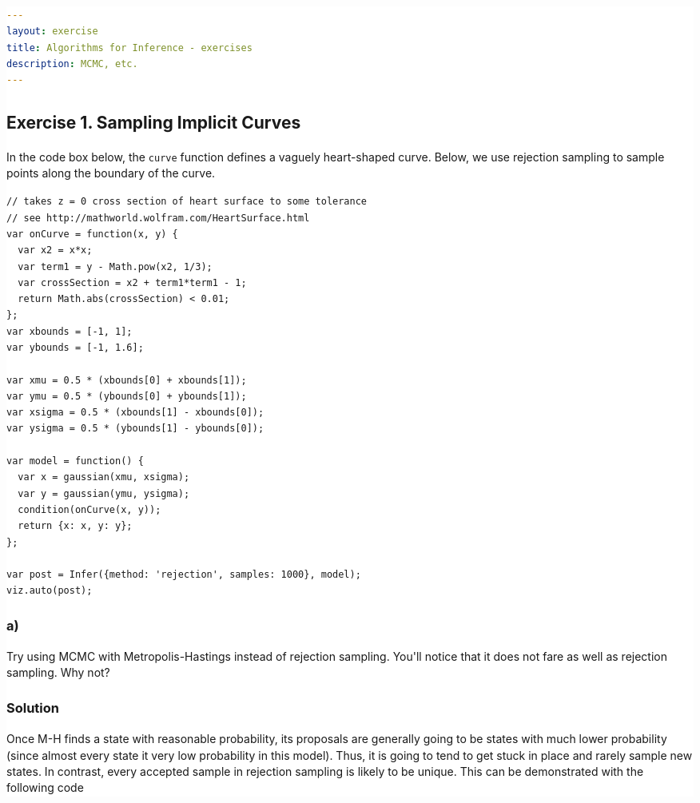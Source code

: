 ```yaml
---
layout: exercise
title: Algorithms for Inference - exercises
description: MCMC, etc.
---
```


## Exercise 1. Sampling Implicit Curves

In the code box below, the `curve` function defines a vaguely heart-shaped curve. Below, we use rejection sampling to sample points along the boundary of the curve.

~~~~
// takes z = 0 cross section of heart surface to some tolerance
// see http://mathworld.wolfram.com/HeartSurface.html
var onCurve = function(x, y) {
  var x2 = x*x;
  var term1 = y - Math.pow(x2, 1/3);
  var crossSection = x2 + term1*term1 - 1;
  return Math.abs(crossSection) < 0.01;
};
var xbounds = [-1, 1];
var ybounds = [-1, 1.6];

var xmu = 0.5 * (xbounds[0] + xbounds[1]);
var ymu = 0.5 * (ybounds[0] + ybounds[1]);
var xsigma = 0.5 * (xbounds[1] - xbounds[0]);
var ysigma = 0.5 * (ybounds[1] - ybounds[0]);

var model = function() {
  var x = gaussian(xmu, xsigma);
  var y = gaussian(ymu, ysigma);
  condition(onCurve(x, y));
  return {x: x, y: y};
};

var post = Infer({method: 'rejection', samples: 1000}, model);
viz.auto(post);
~~~~

### a) 

Try using MCMC with Metropolis-Hastings instead of rejection sampling. You'll notice that it does not fare as well as rejection sampling. Why not?


### Solution
Once M-H finds a state with reasonable probability, its proposals are generally going to be states with much lower probability (since almost every state it very low probability in this model). Thus, it is going to tend to get stuck in place and rarely sample new states. In contrast, every accepted sample in rejection sampling is likely to be unique. This can be demonstrated with the following code
